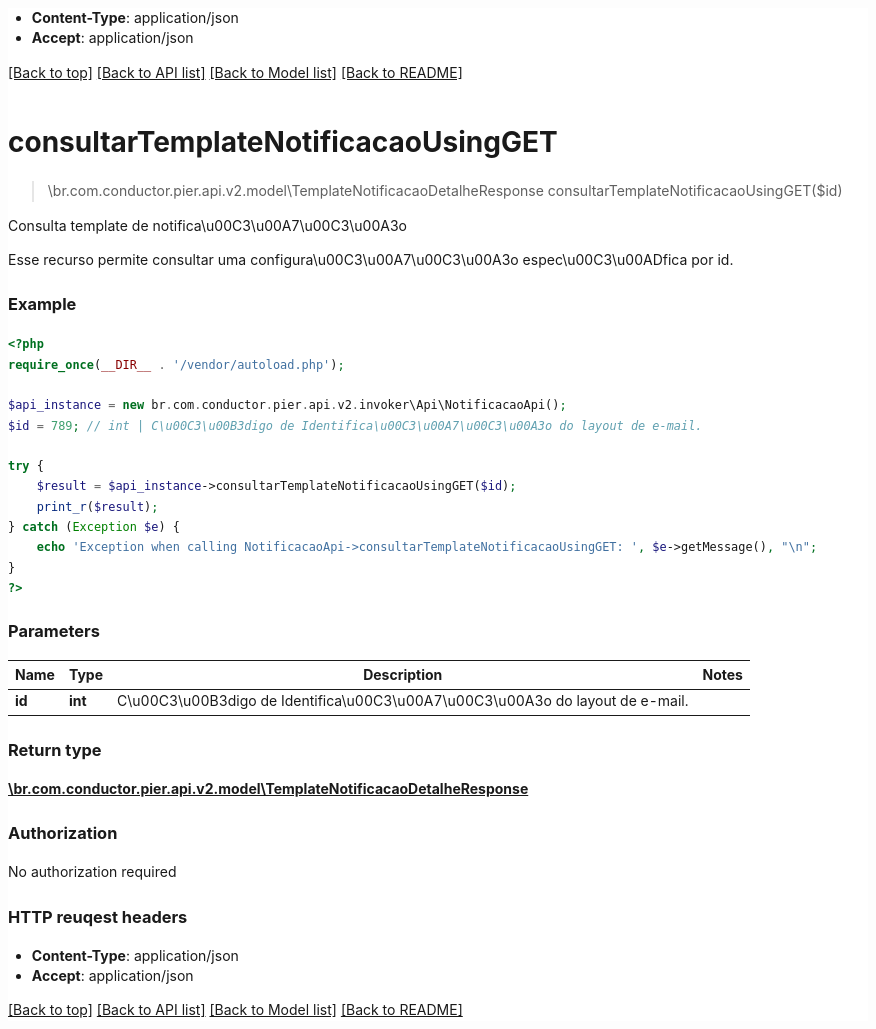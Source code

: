  - **Content-Type**: application/json
 - **Accept**: application/json

[[Back to top]](#) [[Back to API list]](../README.md#documentation-for-api-endpoints) [[Back to Model list]](../README.md#documentation-for-models) [[Back to README]](../README.md)

# **consultarTemplateNotificacaoUsingGET**
> \br.com.conductor.pier.api.v2.model\TemplateNotificacaoDetalheResponse consultarTemplateNotificacaoUsingGET($id)

Consulta template de notifica\u00C3\u00A7\u00C3\u00A3o

Esse recurso permite consultar uma configura\u00C3\u00A7\u00C3\u00A3o espec\u00C3\u00ADfica por id.

### Example 
```php
<?php
require_once(__DIR__ . '/vendor/autoload.php');

$api_instance = new br.com.conductor.pier.api.v2.invoker\Api\NotificacaoApi();
$id = 789; // int | C\u00C3\u00B3digo de Identifica\u00C3\u00A7\u00C3\u00A3o do layout de e-mail.

try { 
    $result = $api_instance->consultarTemplateNotificacaoUsingGET($id);
    print_r($result);
} catch (Exception $e) {
    echo 'Exception when calling NotificacaoApi->consultarTemplateNotificacaoUsingGET: ', $e->getMessage(), "\n";
}
?>
```

### Parameters

Name | Type | Description  | Notes
------------- | ------------- | ------------- | -------------
 **id** | **int**| C\u00C3\u00B3digo de Identifica\u00C3\u00A7\u00C3\u00A3o do layout de e-mail. | 

### Return type

[**\br.com.conductor.pier.api.v2.model\TemplateNotificacaoDetalheResponse**](TemplateNotificacaoDetalheResponse.md)

### Authorization

No authorization required

### HTTP reuqest headers

 - **Content-Type**: application/json
 - **Accept**: application/json

[[Back to top]](#) [[Back to API list]](../README.md#documentation-for-api-endpoints) [[Back to Model list]](../README.md#documentation-for-models) [[Back to README]](../README.md)

